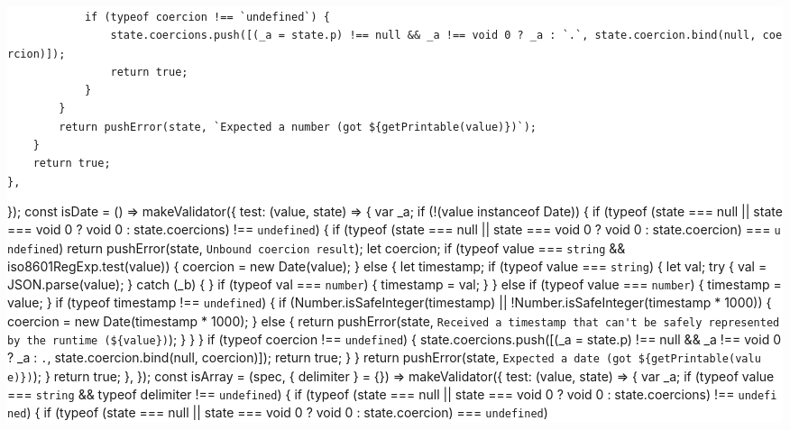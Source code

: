                 if (typeof coercion !== `undefined`) {
                    state.coercions.push([(_a = state.p) !== null && _a !== void 0 ? _a : `.`, state.coercion.bind(null, coercion)]);
                    return true;
                }
            }
            return pushError(state, `Expected a number (got ${getPrintable(value)})`);
        }
        return true;
    },
});
const isDate = () => makeValidator({
    test: (value, state) => {
        var _a;
        if (!(value instanceof Date)) {
            if (typeof (state === null || state === void 0 ? void 0 : state.coercions) !== `undefined`) {
                if (typeof (state === null || state === void 0 ? void 0 : state.coercion) === `undefined`)
                    return pushError(state, `Unbound coercion result`);
                let coercion;
                if (typeof value === `string` && iso8601RegExp.test(value)) {
                    coercion = new Date(value);
                }
                else {
                    let timestamp;
                    if (typeof value === `string`) {
                        let val;
                        try {
                            val = JSON.parse(value);
                        }
                        catch (_b) { }
                        if (typeof val === `number`) {
                            timestamp = val;
                        }
                    }
                    else if (typeof value === `number`) {
                        timestamp = value;
                    }
                    if (typeof timestamp !== `undefined`) {
                        if (Number.isSafeInteger(timestamp) || !Number.isSafeInteger(timestamp * 1000)) {
                            coercion = new Date(timestamp * 1000);
                        }
                        else {
                            return pushError(state, `Received a timestamp that can't be safely represented by the runtime (${value})`);
                        }
                    }
                }
                if (typeof coercion !== `undefined`) {
                    state.coercions.push([(_a = state.p) !== null && _a !== void 0 ? _a : `.`, state.coercion.bind(null, coercion)]);
                    return true;
                }
            }
            return pushError(state, `Expected a date (got ${getPrintable(value)})`);
        }
        return true;
    },
});
const isArray = (spec, { delimiter } = {}) => makeValidator({
    test: (value, state) => {
        var _a;
        if (typeof value === `string` && typeof delimiter !== `undefined`) {
            if (typeof (state === null || state === void 0 ? void 0 : state.coercions) !== `undefined`) {
                if (typeof (state === null || state === void 0 ? void 0 : state.coercion) === `undefined`)